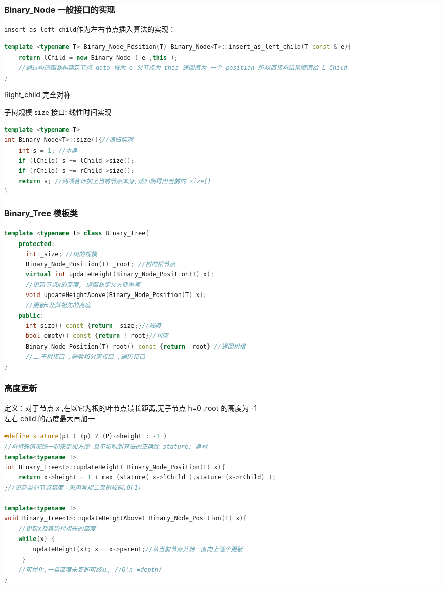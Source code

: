 ### Binary_Node 一般接口的实现

`insert_as_left_child`作为左右节点插入算法的实现：

``` cpp
template <typename T> Binary_Node_Position(T) Binary_Node<T>::insert_as_left_child(T const & e){
    return lChild = new Binary_Node ( e ,this );
    //通过构造函数构建新节点 data 域为 e 父节点为 this 返回值为 一个 position 所以直接将结果赋值给 L_Child
}
```
Right_child 完全对称


子树规模 `size` 接口: 线性时间实现

``` cpp
template <typename T>
int Binary_Node<T>::size(){//递归实现
    int s = 1; //本身
    if (lChild) s += lChild->size();
    if (rChild) s += rChild->size();
    return s; //两项合计加上当前节点本身,递归则得出当前的 size()
}
```


### Binary_Tree 模板类

``` cpp
template <typename T> class Binary_Tree{
    protected:
      int _size; //树的规模
      Binary_Node_Position(T) _root; //树的根节点
      virtual int updateHeight(Binary_Node_Position(T) x);  
      //更新节点x的高度, 虚函数定义方便重写
      void updateHeightAbove(Binary_Node_Position(T) x);    
      //更新x及其祖先的高度
    public:
      int size() const {return _size;}//规模
      bool empty() const {return !-root}//判空
      Binary_Node_Position(T) root() const {return _root} //返回树根
      //……子树接口 ,删除和分离接口 ,遍历接口 
}
```


### 高度更新

定义：对于节点 x ,在以它为根的叶节点最长距离,无子节点 h=0 ,root 的高度为 -1  
左右 child 的高度最大再加一

``` cpp
#define stature(p) ( (p) ? (P)->height : -1 )
//将特殊情况统一起来更加方便 且不影响到算法的正确性 stature: 身材
template<typename T>
int Binary_Tree<T>::updateHeight( Binary_Node_Position(T) x){
    return x->height = 1 + max (stature( x->lChild ),stature (x->rChild) );
}//更新当前节点高度：采用常规二叉树规则,O(1) 

template<typename T> 
void Binary_Tree<T>::updateHeightAbove( Binary_Node_Position(T) x){
    //更新x及其历代祖先的高度
    while(x) {
        updateHeight(x); x = x->parent;//从当前节点开始一直向上逐个更新
     } 
    //可优化,一旦高度未变即可终止, //O(n =depth)
}
```
